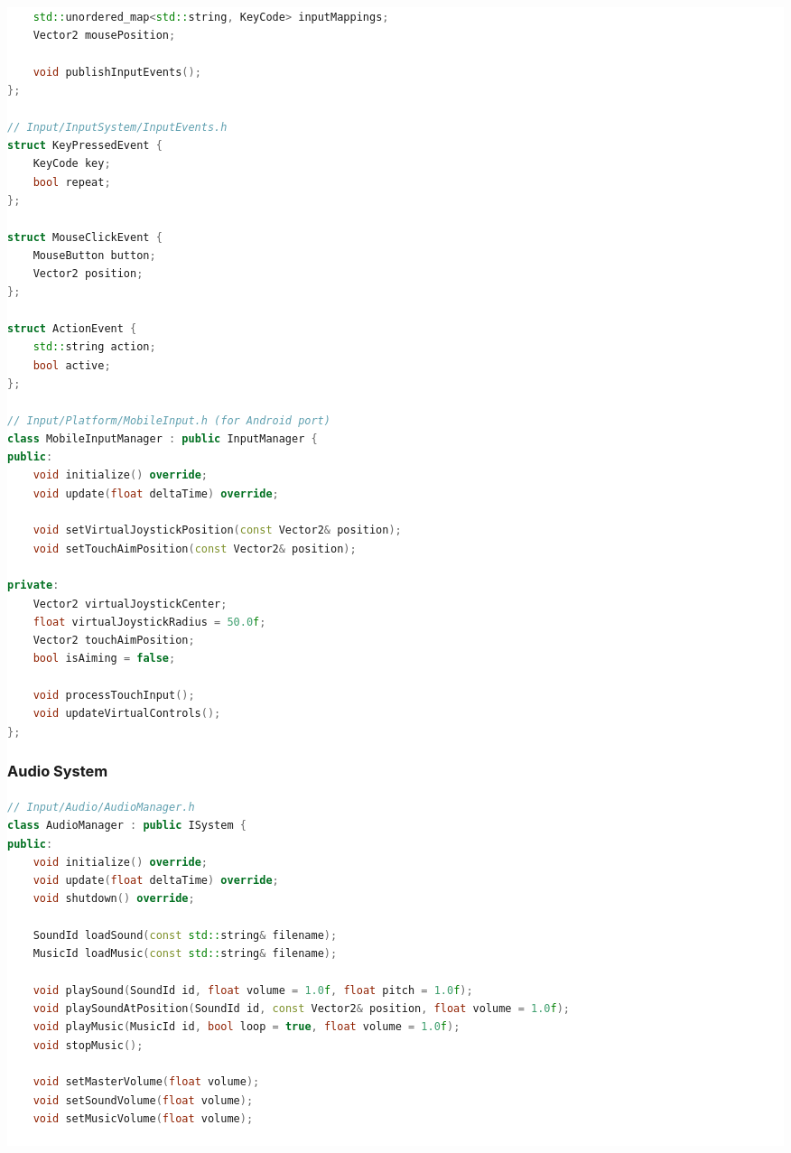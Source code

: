 ```cpp
    std::unordered_map<std::string, KeyCode> inputMappings;
    Vector2 mousePosition;
    
    void publishInputEvents();
};

// Input/InputSystem/InputEvents.h
struct KeyPressedEvent {
    KeyCode key;
    bool repeat;
};

struct MouseClickEvent {
    MouseButton button;
    Vector2 position;
};

struct ActionEvent {
    std::string action;
    bool active;
};

// Input/Platform/MobileInput.h (for Android port)
class MobileInputManager : public InputManager {
public:
    void initialize() override;
    void update(float deltaTime) override;
    
    void setVirtualJoystickPosition(const Vector2& position);
    void setTouchAimPosition(const Vector2& position);
    
private:
    Vector2 virtualJoystickCenter;
    float virtualJoystickRadius = 50.0f;
    Vector2 touchAimPosition;
    bool isAiming = false;
    
    void processTouchInput();
    void updateVirtualControls();
};
```

### Audio System
```cpp
// Input/Audio/AudioManager.h
class AudioManager : public ISystem {
public:
    void initialize() override;
    void update(float deltaTime) override;
    void shutdown() override;
    
    SoundId loadSound(const std::string& filename);
    MusicId loadMusic(const std::string& filename);
    
    void playSound(SoundId id, float volume = 1.0f, float pitch = 1.0f);
    void playSoundAtPosition(SoundId id, const Vector2& position, float volume = 1.0f);
    void playMusic(MusicId id, bool loop = true, float volume = 1.0f);
    void stopMusic();
    
    void setMasterVolume(float volume);
    void setSoundVolume(float volume);
    void setMusicVolume(float volume);
    
```